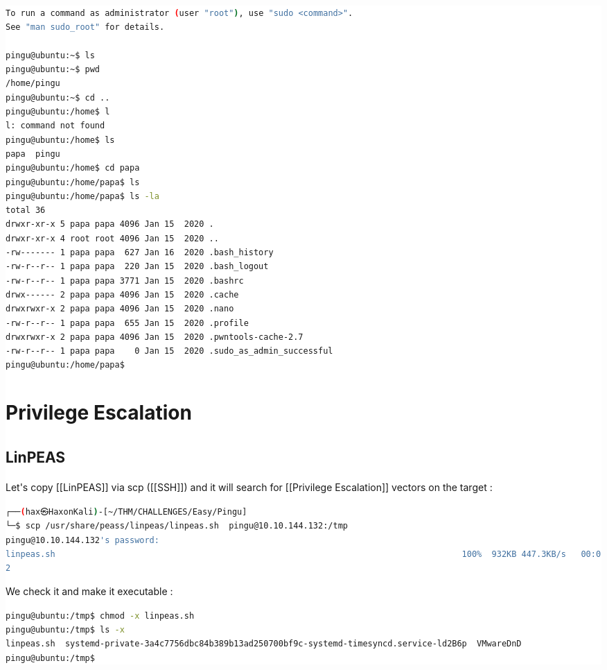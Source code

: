```bash
To run a command as administrator (user "root"), use "sudo <command>".
See "man sudo_root" for details.

pingu@ubuntu:~$ ls
pingu@ubuntu:~$ pwd
/home/pingu
pingu@ubuntu:~$ cd ..
pingu@ubuntu:/home$ l
l: command not found
pingu@ubuntu:/home$ ls
papa  pingu
pingu@ubuntu:/home$ cd papa
pingu@ubuntu:/home/papa$ ls
pingu@ubuntu:/home/papa$ ls -la
total 36
drwxr-xr-x 5 papa papa 4096 Jan 15  2020 .
drwxr-xr-x 4 root root 4096 Jan 15  2020 ..
-rw------- 1 papa papa  627 Jan 16  2020 .bash_history
-rw-r--r-- 1 papa papa  220 Jan 15  2020 .bash_logout
-rw-r--r-- 1 papa papa 3771 Jan 15  2020 .bashrc
drwx------ 2 papa papa 4096 Jan 15  2020 .cache
drwxrwxr-x 2 papa papa 4096 Jan 15  2020 .nano
-rw-r--r-- 1 papa papa  655 Jan 15  2020 .profile
drwxrwxr-x 2 papa papa 4096 Jan 15  2020 .pwntools-cache-2.7
-rw-r--r-- 1 papa papa    0 Jan 15  2020 .sudo_as_admin_successful
pingu@ubuntu:/home/papa$ 

```
# Privilege Escalation

## LinPEAS

Let's copy  [[LinPEAS]] via scp ([[SSH]]) and it will search for [[Privilege Escalation]] vectors on the target :

```bash
┌──(hax㉿HaxonKali)-[~/THM/CHALLENGES/Easy/Pingu]
└─$ scp /usr/share/peass/linpeas/linpeas.sh  pingu@10.10.144.132:/tmp
pingu@10.10.144.132's password: 
linpeas.sh                                                                                  100%  932KB 447.3KB/s   00:02 
```

We check it and make it executable :

```bash
pingu@ubuntu:/tmp$ chmod -x linpeas.sh 
pingu@ubuntu:/tmp$ ls -x
linpeas.sh  systemd-private-3a4c7756dbc84b389b13ad250700bf9c-systemd-timesyncd.service-ld2B6p  VMwareDnD
pingu@ubuntu:/tmp$ 
```
